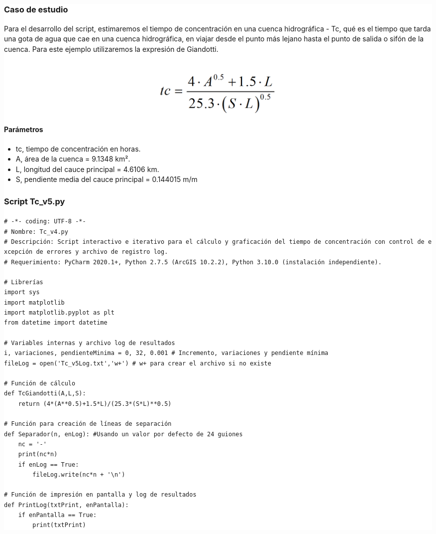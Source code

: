 ### Caso de estudio

Para el desarrollo del script, estimaremos el tiempo de concentración en una cuenca hidrográfica - Tc, qué es el tiempo que tarda una gota de agua que cae en una cuenca hidrográfica, en viajar desde el punto más lejano hasta el punto de salida o sifón de la cuenca. Para este ejemplo utilizaremos la expresión de Giandotti.

<br>
<div  align="center">
    <img align="center"  alt="TcGiangotti.png" src="https://github.com/rcfdtools/R.GISPython/blob/main/LogScript/Screenshot/TcGiangotti.png" width="240px"/>
</div>


#### Parámetros

* tc, tiempo de concentración en horas.
* A, área de la cuenca = 9.1348 km².
* L, longitud del cauce principal = 4.6106 km.
* S, pendiente media del cauce principal = 0.144015 m/m


### Script Tc_v5.py
```
# -*- coding: UTF-8 -*-
# Nombre: Tc_v4.py
# Descripción: Script interactivo e iterativo para el cálculo y graficación del tiempo de concentración con control de excepción de errores y archivo de registro log.
# Requerimiento: PyCharm 2020.1+, Python 2.7.5 (ArcGIS 10.2.2), Python 3.10.0 (instalación independiente).

# Librerías
import sys
import matplotlib
import matplotlib.pyplot as plt
from datetime import datetime

# Variables internas y archivo log de resultados
i, variaciones, pendienteMinima = 0, 32, 0.001 # Incremento, variaciones y pendiente mínima
fileLog = open('Tc_v5Log.txt','w+') # w+ para crear el archivo si no existe

# Función de cálculo
def TcGiandotti(A,L,S):
    return (4*(A**0.5)+1.5*L)/(25.3*(S*L)**0.5)

# Función para creación de líneas de separación
def Separador(n, enLog): #Usando un valor por defecto de 24 guiones
    nc = '-'
    print(nc*n)
    if enLog == True:
        fileLog.write(nc*n + '\n')

# Función de impresión en pantalla y log de resultados
def PrintLog(txtPrint, enPantalla):
    if enPantalla == True:
        print(txtPrint)
```